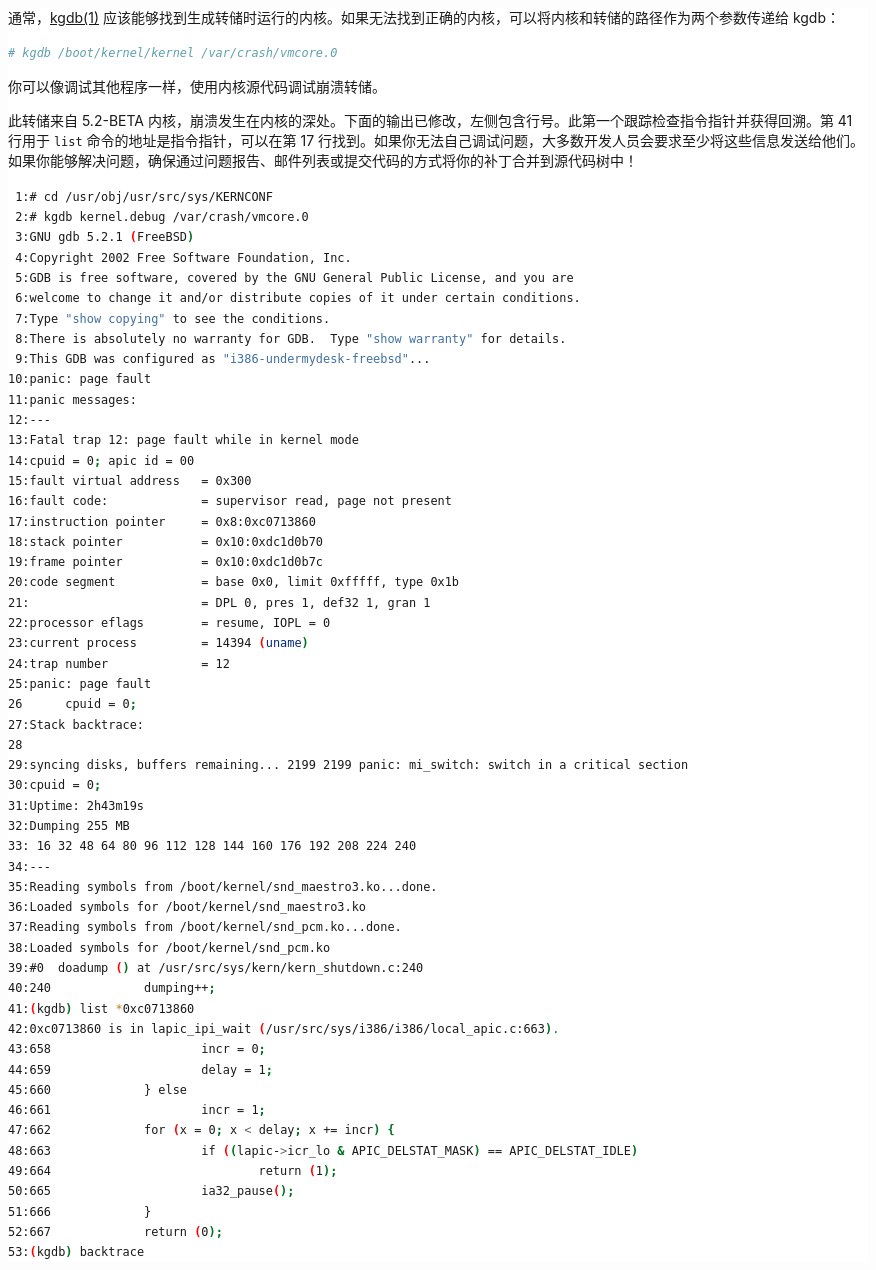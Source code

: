 通常，[kgdb(1)](https://man.freebsd.org/cgi/man.cgi?query=kgdb&sektion=1&format=html) 应该能够找到生成转储时运行的内核。如果无法找到正确的内核，可以将内核和转储的路径作为两个参数传递给 kgdb：

```sh
# kgdb /boot/kernel/kernel /var/crash/vmcore.0
```

你可以像调试其他程序一样，使用内核源代码调试崩溃转储。

此转储来自 5.2-BETA 内核，崩溃发生在内核的深处。下面的输出已修改，左侧包含行号。此第一个跟踪检查指令指针并获得回溯。第 41 行用于 `list` 命令的地址是指令指针，可以在第 17 行找到。如果你无法自己调试问题，大多数开发人员会要求至少将这些信息发送给他们。如果你能够解决问题，确保通过问题报告、邮件列表或提交代码的方式将你的补丁合并到源代码树中！

```sh
 1:# cd /usr/obj/usr/src/sys/KERNCONF
 2:# kgdb kernel.debug /var/crash/vmcore.0
 3:GNU gdb 5.2.1 (FreeBSD)
 4:Copyright 2002 Free Software Foundation, Inc.
 5:GDB is free software, covered by the GNU General Public License, and you are
 6:welcome to change it and/or distribute copies of it under certain conditions.
 7:Type "show copying" to see the conditions.
 8:There is absolutely no warranty for GDB.  Type "show warranty" for details.
 9:This GDB was configured as "i386-undermydesk-freebsd"...
10:panic: page fault
11:panic messages:
12:---
13:Fatal trap 12: page fault while in kernel mode
14:cpuid = 0; apic id = 00
15:fault virtual address   = 0x300
16:fault code:             = supervisor read, page not present
17:instruction pointer     = 0x8:0xc0713860
18:stack pointer           = 0x10:0xdc1d0b70
19:frame pointer           = 0x10:0xdc1d0b7c
20:code segment            = base 0x0, limit 0xfffff, type 0x1b
21:                        = DPL 0, pres 1, def32 1, gran 1
22:processor eflags        = resume, IOPL = 0
23:current process         = 14394 (uname)
24:trap number             = 12
25:panic: page fault
26      cpuid = 0;
27:Stack backtrace:
28
29:syncing disks, buffers remaining... 2199 2199 panic: mi_switch: switch in a critical section
30:cpuid = 0;
31:Uptime: 2h43m19s
32:Dumping 255 MB
33: 16 32 48 64 80 96 112 128 144 160 176 192 208 224 240
34:---
35:Reading symbols from /boot/kernel/snd_maestro3.ko...done.
36:Loaded symbols for /boot/kernel/snd_maestro3.ko
37:Reading symbols from /boot/kernel/snd_pcm.ko...done.
38:Loaded symbols for /boot/kernel/snd_pcm.ko
39:#0  doadump () at /usr/src/sys/kern/kern_shutdown.c:240
40:240             dumping++;
41:(kgdb) list *0xc0713860
42:0xc0713860 is in lapic_ipi_wait (/usr/src/sys/i386/i386/local_apic.c:663).
43:658                     incr = 0;
44:659                     delay = 1;
45:660             } else
46:661                     incr = 1;
47:662             for (x = 0; x < delay; x += incr) {
48:663                     if ((lapic->icr_lo & APIC_DELSTAT_MASK) == APIC_DELSTAT_IDLE)
49:664                             return (1);
50:665                     ia32_pause();
51:666             }
52:667             return (0);
53:(kgdb) backtrace
```